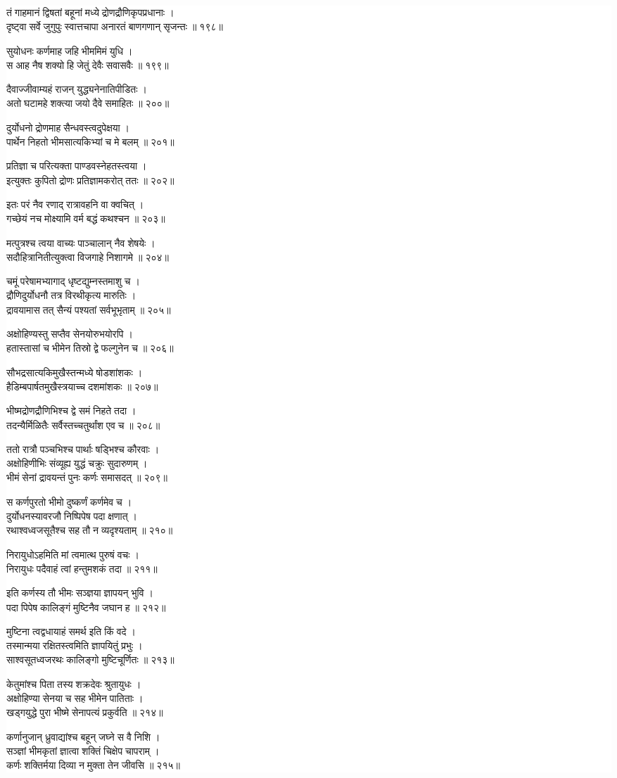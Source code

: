 तं गाहमानं द्विषतां बहूनां मध्ये द्रोणद्रौणिकृपप्रधानाः ।  
दृष्ट्वा सर्वे जुगुपुः स्वात्तचापा अनारतं बाणगणान् सृजन्तः ॥ १९८॥

सुयोधनः कर्णमाह जहि भीममिमं युधि ।  
स आह नैष शक्यो हि जेतुं देवैः सवासवैः ॥ १९९॥

दैवाज्जीवाम्यहं राजन् युद्ध्यनेनातिपीडितः ।  
अतो घटामहे शक्त्या जयो दैवे समाहितः ॥ २००॥

दुर्योधनो द्रोणमाह सैन्धवस्त्वदुपेक्षया ।  
पार्थेन निहतो भीमसात्यकिभ्यां च मे बलम् ॥ २०१॥

प्रतिज्ञा च परित्यक्ता पाण्डवस्नेहतस्त्वया ।  
इत्युक्तः कुपितो द्रोणः प्रतिज्ञामकरोत् ततः ॥ २०२॥

इतः परं नैव रणाद् रात्रावहनि वा क्वचित् ।  
गच्छेयं नच मोक्ष्यामि वर्म बद्धं कथश्चन ॥ २०३॥

मत्पुत्रश्च त्वया वाच्यः पाञ्चालान् नैव शेषयेः ।  
सदौहित्रानितीत्युक्त्वा विजगाहे निशागमे ॥ २०४॥

चमूं परेषामभ्यागाद् धृष्टद्युम्नस्तमाशु च ।  
द्रौणिदुर्योधनौ तत्र विरथीकृत्य मारुतिः ।  
द्रावयामास तत् सैन्यं पश्यतां सर्वभूभृताम् ॥ २०५॥

अक्षोहिण्यस्तु सप्तैव सेनयोरुभयोरपि ।  
हतास्तासां च भीमेन तिस्रो द्वे फल्गुनेन च ॥ २०६॥

सौभद्रसात्यकिमुखैस्तन्मध्ये षोडशांशकः ।  
हैडिम्बपार्षतमुखैस्त्रयाच्च दशमांशकः ॥ २०७॥

भीष्मद्रोणद्रौणिभिश्च द्वे समं निहते तदा ।  
तदन्यैर्मिळितैः सर्वैस्तच्चतुर्थांश एव च ॥ २०८॥

ततो रात्रौ पञ्चभिश्च पार्थाः षड्भिश्च कौरवाः ।  
अक्षोहिणीभिः संव्यूह्य युद्धं चक्रुः सुदारुणम् ।  
भीमं सेनां द्रावयन्तं पुनः कर्णः समासदत् ॥ २०९॥

स कर्णपुरतो भीमो दुष्कर्णं कर्णमेव च ।  
दुर्योधनस्यावरजौ निष्पिपेष पदा क्षणात् ।  
रथाश्वध्वजसूतैश्च सह तौ न व्यदृश्यताम् ॥ २१०॥

निरायुधोऽहमिति मां त्वमात्थ पुरुषं वचः ।  
निरायुधः पदैवाहं त्वां हन्तुमशकं तदा ॥ २११॥

इति कर्णस्य तौ भीमः सञ्ज्ञया ज्ञापयन् भुवि ।  
पदा पिपेष कालिङ्गं मुष्टिनैव जघान ह ॥ २१२॥

मुष्टिना त्वद्वधायाहं समर्थ इति किं वदे ।  
तस्मान्मया रक्षितस्त्वमिति ज्ञापयितुं प्रभुः ।  
साश्वसूतध्वजरथः कालिङ्गो मुष्टिचूर्णितः ॥ २१३॥

केतुमांश्च पिता तस्य शक्रदेवः श्रुतायुधः ।  
अक्षोहिण्या सेनया च सह भीमेन पातिताः ।  
खड्गयुद्धे पुरा भीष्मे सेनापत्यं प्रकुर्वति ॥ २१४॥

कर्णानुजान् ध्रुवाद्यांश्च बहून् जघ्ने स वै निशि ।  
सञ्ज्ञां भीमकृतां ज्ञात्वा शक्तिं चिक्षेप चापराम् ।  
कर्णः शक्तिर्मया दिव्या न मुक्ता तेन जीवसि ॥ २१५॥
